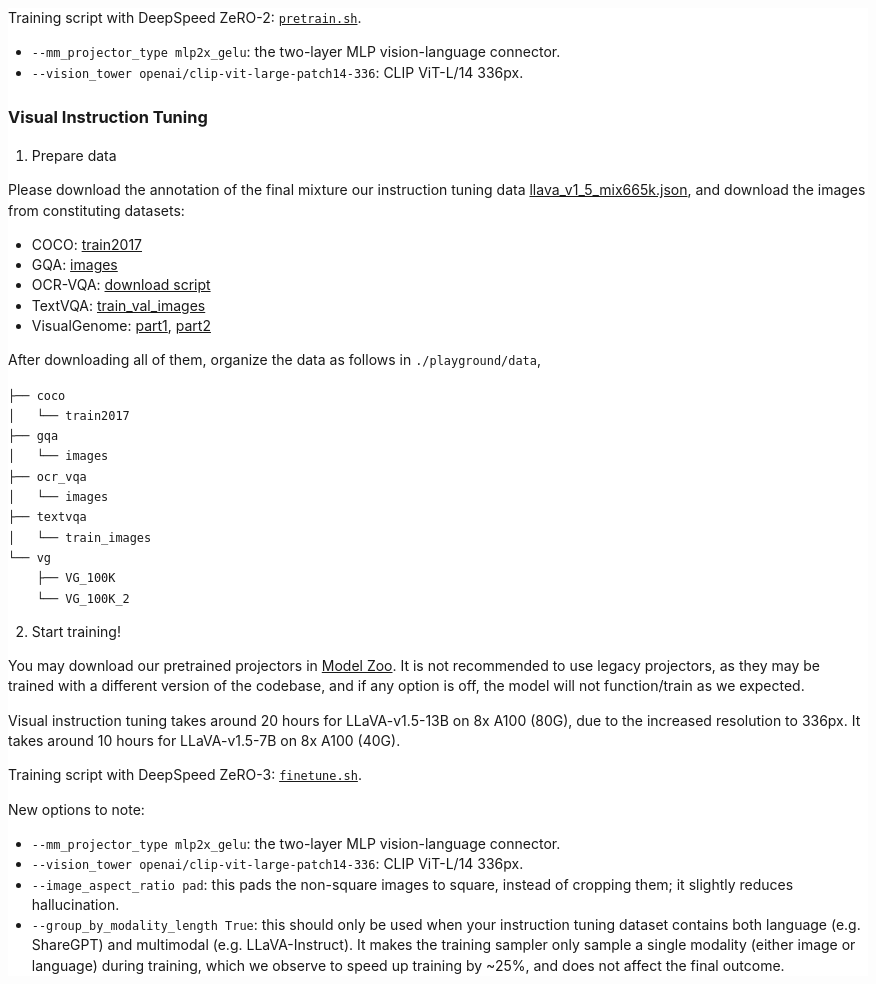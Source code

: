 Training script with DeepSpeed ZeRO-2: [`pretrain.sh`](https://github.com/haotian-liu/LLaVA/blob/main/scripts/v1_5/pretrain.sh).

- `--mm_projector_type mlp2x_gelu`: the two-layer MLP vision-language connector.
- `--vision_tower openai/clip-vit-large-patch14-336`: CLIP ViT-L/14 336px.

### Visual Instruction Tuning

1. Prepare data

Please download the annotation of the final mixture our instruction tuning data [llava_v1_5_mix665k.json](https://huggingface.co/datasets/liuhaotian/LLaVA-Instruct-150K/blob/main/llava_v1_5_mix665k.json), and download the images from constituting datasets:

- COCO: [train2017](http://images.cocodataset.org/zips/train2017.zip)
- GQA: [images](https://downloads.cs.stanford.edu/nlp/data/gqa/images.zip)
- OCR-VQA: [download script](https://drive.google.com/drive/folders/1_GYPY5UkUy7HIcR0zq3ZCFgeZN7BAfm_?usp=sharing)
- TextVQA: [train_val_images](https://dl.fbaipublicfiles.com/textvqa/images/train_val_images.zip)
- VisualGenome: [part1](https://cs.stanford.edu/people/rak248/VG_100K_2/images.zip), [part2](https://cs.stanford.edu/people/rak248/VG_100K_2/images2.zip)

After downloading all of them, organize the data as follows in `./playground/data`,

```
├── coco
│   └── train2017
├── gqa
│   └── images
├── ocr_vqa
│   └── images
├── textvqa
│   └── train_images
└── vg
    ├── VG_100K
    └── VG_100K_2
```

2. Start training!

You may download our pretrained projectors in [Model Zoo](https://github.com/haotian-liu/LLaVA/blob/main/docs/MODEL_ZOO.md). It is not recommended to use legacy projectors, as they may be trained with a different version of the codebase, and if any option is off, the model will not function/train as we expected.

Visual instruction tuning takes around 20 hours for LLaVA-v1.5-13B on 8x A100 (80G), due to the increased resolution to 336px. It takes around 10 hours for LLaVA-v1.5-7B on 8x A100 (40G).

Training script with DeepSpeed ZeRO-3: [`finetune.sh`](https://github.com/haotian-liu/LLaVA/blob/main/scripts/v1_5/finetune.sh).

New options to note:

- `--mm_projector_type mlp2x_gelu`: the two-layer MLP vision-language connector.
- `--vision_tower openai/clip-vit-large-patch14-336`: CLIP ViT-L/14 336px.
- `--image_aspect_ratio pad`: this pads the non-square images to square, instead of cropping them; it slightly reduces hallucination.
- `--group_by_modality_length True`: this should only be used when your instruction tuning dataset contains both language (e.g. ShareGPT) and multimodal (e.g. LLaVA-Instruct). It makes the training sampler only sample a single modality (either image or language) during training, which we observe to speed up training by ~25%, and does not affect the final outcome.
